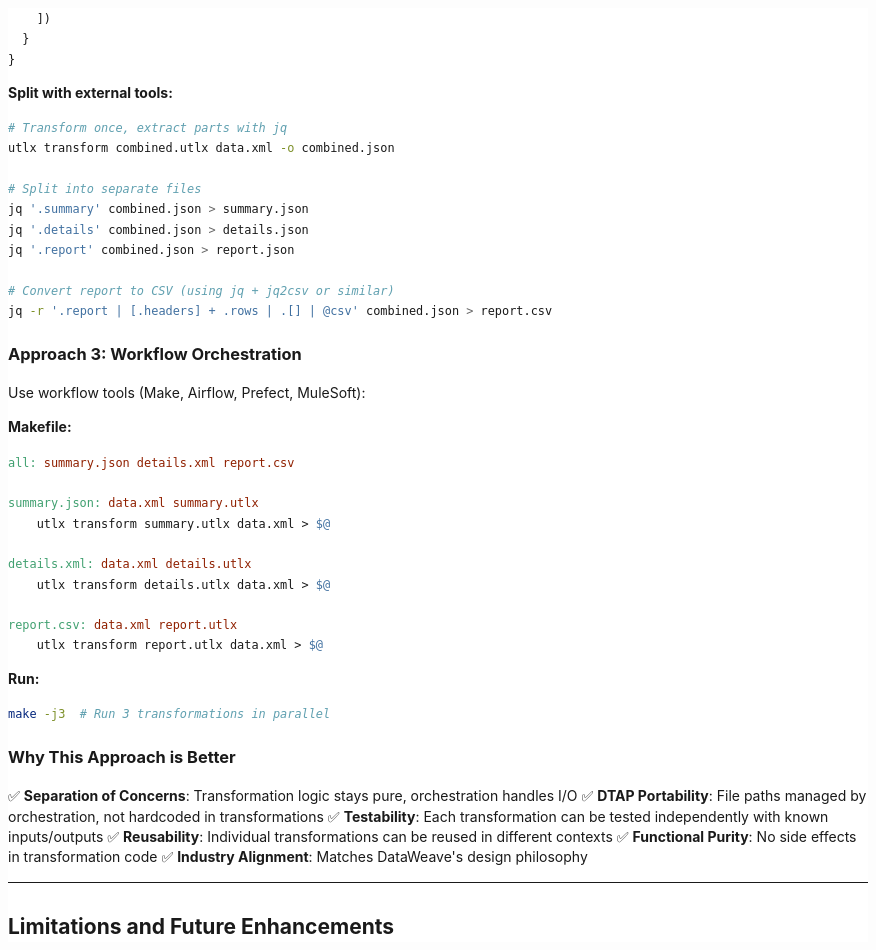 ```utlx
    ])
  }
}
```

**Split with external tools:**
```bash
# Transform once, extract parts with jq
utlx transform combined.utlx data.xml -o combined.json

# Split into separate files
jq '.summary' combined.json > summary.json
jq '.details' combined.json > details.json
jq '.report' combined.json > report.json

# Convert report to CSV (using jq + jq2csv or similar)
jq -r '.report | [.headers] + .rows | .[] | @csv' combined.json > report.csv
```

### Approach 3: Workflow Orchestration

Use workflow tools (Make, Airflow, Prefect, MuleSoft):

**Makefile:**
```makefile
all: summary.json details.xml report.csv

summary.json: data.xml summary.utlx
	utlx transform summary.utlx data.xml > $@

details.xml: data.xml details.utlx
	utlx transform details.utlx data.xml > $@

report.csv: data.xml report.utlx
	utlx transform report.utlx data.xml > $@
```

**Run:**
```bash
make -j3  # Run 3 transformations in parallel
```

### Why This Approach is Better

✅ **Separation of Concerns**: Transformation logic stays pure, orchestration handles I/O
✅ **DTAP Portability**: File paths managed by orchestration, not hardcoded in transformations
✅ **Testability**: Each transformation can be tested independently with known inputs/outputs
✅ **Reusability**: Individual transformations can be reused in different contexts
✅ **Functional Purity**: No side effects in transformation code
✅ **Industry Alignment**: Matches DataWeave's design philosophy

---

## Limitations and Future Enhancements
